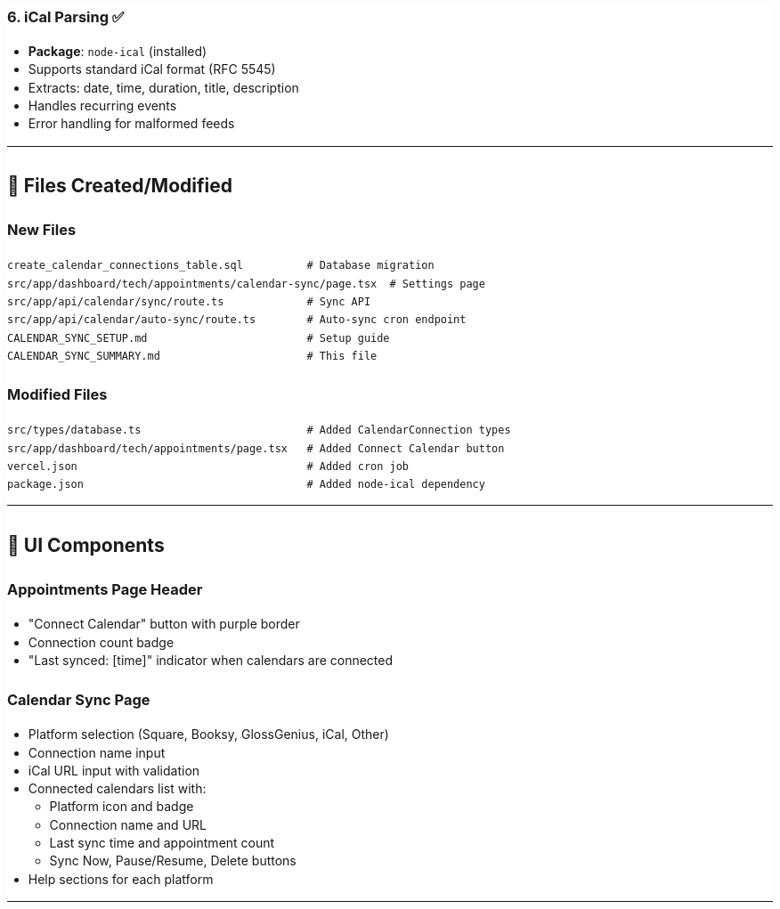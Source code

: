 ### 6. **iCal Parsing** ✅
- **Package**: `node-ical` (installed)
- Supports standard iCal format (RFC 5545)
- Extracts: date, time, duration, title, description
- Handles recurring events
- Error handling for malformed feeds

---

## 📂 Files Created/Modified

### New Files
```
create_calendar_connections_table.sql          # Database migration
src/app/dashboard/tech/appointments/calendar-sync/page.tsx  # Settings page
src/app/api/calendar/sync/route.ts             # Sync API
src/app/api/calendar/auto-sync/route.ts        # Auto-sync cron endpoint
CALENDAR_SYNC_SETUP.md                         # Setup guide
CALENDAR_SYNC_SUMMARY.md                       # This file
```

### Modified Files
```
src/types/database.ts                          # Added CalendarConnection types
src/app/dashboard/tech/appointments/page.tsx   # Added Connect Calendar button
vercel.json                                    # Added cron job
package.json                                   # Added node-ical dependency
```

---

## 🎨 UI Components

### Appointments Page Header
- "Connect Calendar" button with purple border
- Connection count badge
- "Last synced: [time]" indicator when calendars are connected

### Calendar Sync Page
- Platform selection (Square, Booksy, GlossGenius, iCal, Other)
- Connection name input
- iCal URL input with validation
- Connected calendars list with:
  - Platform icon and badge
  - Connection name and URL
  - Last sync time and appointment count
  - Sync Now, Pause/Resume, Delete buttons
- Help sections for each platform

---

